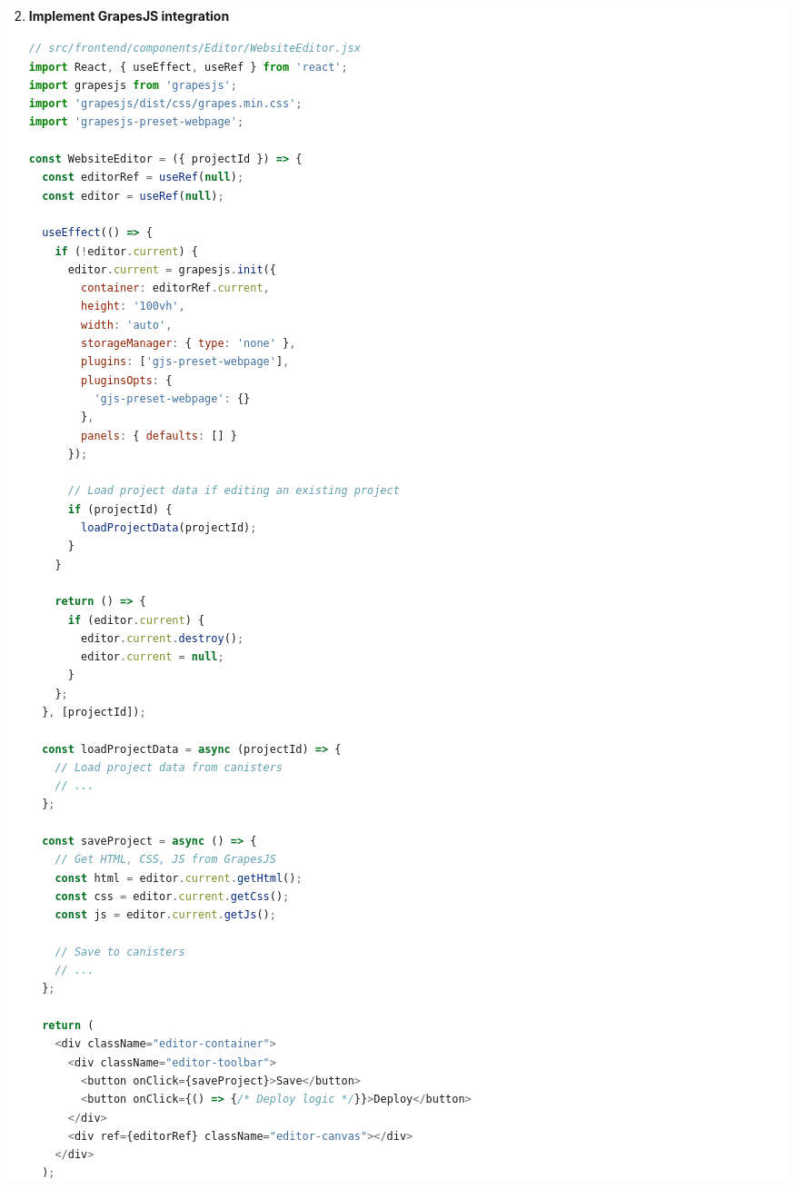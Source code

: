 2. **Implement GrapesJS integration**
   ```javascript
   // src/frontend/components/Editor/WebsiteEditor.jsx
   import React, { useEffect, useRef } from 'react';
   import grapesjs from 'grapesjs';
   import 'grapesjs/dist/css/grapes.min.css';
   import 'grapesjs-preset-webpage';

   const WebsiteEditor = ({ projectId }) => {
     const editorRef = useRef(null);
     const editor = useRef(null);

     useEffect(() => {
       if (!editor.current) {
         editor.current = grapesjs.init({
           container: editorRef.current,
           height: '100vh',
           width: 'auto',
           storageManager: { type: 'none' },
           plugins: ['gjs-preset-webpage'],
           pluginsOpts: {
             'gjs-preset-webpage': {}
           },
           panels: { defaults: [] }
         });
         
         // Load project data if editing an existing project
         if (projectId) {
           loadProjectData(projectId);
         }
       }
       
       return () => {
         if (editor.current) {
           editor.current.destroy();
           editor.current = null;
         }
       };
     }, [projectId]);
     
     const loadProjectData = async (projectId) => {
       // Load project data from canisters
       // ...
     };
     
     const saveProject = async () => {
       // Get HTML, CSS, JS from GrapesJS
       const html = editor.current.getHtml();
       const css = editor.current.getCss();
       const js = editor.current.getJs();
       
       // Save to canisters
       // ...
     };
     
     return (
       <div className="editor-container">
         <div className="editor-toolbar">
           <button onClick={saveProject}>Save</button>
           <button onClick={() => {/* Deploy logic */}}>Deploy</button>
         </div>
         <div ref={editorRef} className="editor-canvas"></div>
       </div>
     );
   ```